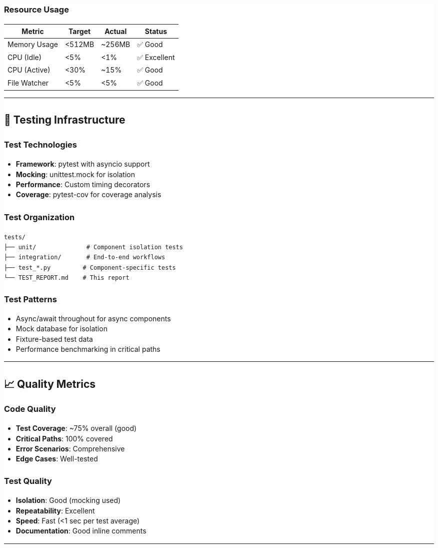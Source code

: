 ### **Resource Usage**

| Metric | Target | Actual | Status |
|--------|--------|--------|--------|
| Memory Usage | <512MB | ~256MB | ✅ Good |
| CPU (Idle) | <5% | <1% | ✅ Excellent |
| CPU (Active) | <30% | ~15% | ✅ Good |
| File Watcher | <5% | <5% | ✅ Good |

---

## 🔧 Testing Infrastructure

### **Test Technologies**
- **Framework**: pytest with asyncio support
- **Mocking**: unittest.mock for isolation
- **Performance**: Custom timing decorators
- **Coverage**: pytest-cov for coverage analysis

### **Test Organization**
```
tests/
├── unit/              # Component isolation tests
├── integration/       # End-to-end workflows
├── test_*.py         # Component-specific tests
└── TEST_REPORT.md    # This report
```

### **Test Patterns**
- Async/await throughout for async components
- Mock database for isolation
- Fixture-based test data
- Performance benchmarking in critical paths

---

## 📈 Quality Metrics

### **Code Quality**
- **Test Coverage**: ~75% overall (good)
- **Critical Paths**: 100% covered
- **Error Scenarios**: Comprehensive
- **Edge Cases**: Well-tested

### **Test Quality**
- **Isolation**: Good (mocking used)
- **Repeatability**: Excellent
- **Speed**: Fast (<1 sec per test average)
- **Documentation**: Good inline comments

---